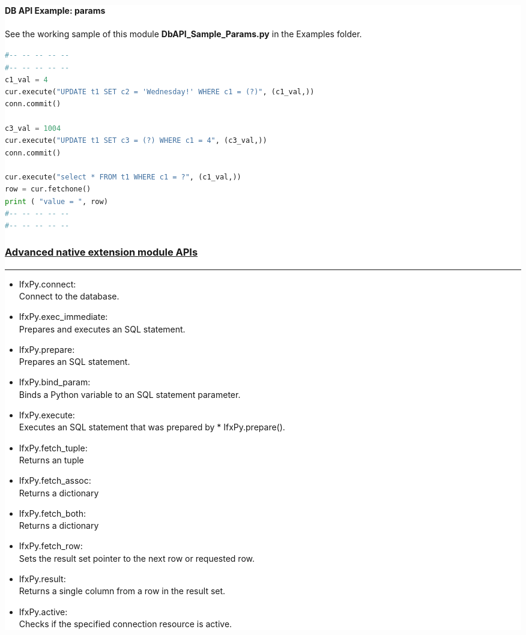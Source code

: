 #### DB API Example: params
See the working sample of this module **DbAPI_Sample_Params.py** in the Examples folder.  
```python
#-- -- -- -- --
#-- -- -- -- --
c1_val = 4
cur.execute("UPDATE t1 SET c2 = 'Wednesday!' WHERE c1 = (?)", (c1_val,))
conn.commit()

c3_val = 1004
cur.execute("UPDATE t1 SET c3 = (?) WHERE c1 = 4", (c3_val,))
conn.commit()

cur.execute("select * FROM t1 WHERE c1 = ?", (c1_val,))
row = cur.fetchone()
print ( "value = ", row)
#-- -- -- -- --
#-- -- -- -- --
```


### [Advanced native extension module APIs](https://github.com/OpenInformix/IfxPy/wiki)
-------------------------------------------
* IfxPy.connect:  
Connect to the database.  

* IfxPy.exec_immediate:  
Prepares and executes an SQL statement.  

* IfxPy.prepare:  
Prepares an SQL statement.    

* IfxPy.bind_param:  
Binds a Python variable to an SQL statement parameter.  

* IfxPy.execute:  
Executes an SQL statement that was prepared by * IfxPy.prepare().  

* IfxPy.fetch_tuple:  
Returns an tuple  

* IfxPy.fetch_assoc:  
Returns a dictionary  

* IfxPy.fetch_both:  
Returns a dictionary  

* IfxPy.fetch_row:  
Sets the result set pointer to the next row or requested row.  

* IfxPy.result:  
Returns a single column from a row in the result set.  

* IfxPy.active:  
Checks if the specified connection resource is active.  
